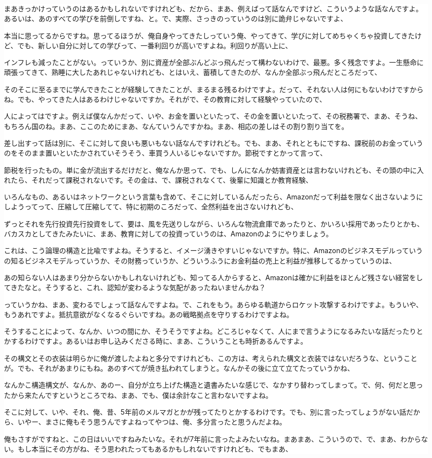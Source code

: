 
まあきっかけっていうのはあるかもしれないですけれども、だから、まあ、例えばって話なんですけど、こういうような話なんですよ。あるいは、あのすべての学びを前倒しですね、と。で、実際、さっきのっていうのは別に詭弁じゃないですよ、


本当に思ってるからですね。思ってるほうが、俺自身やってきたしっていう俺、やってきて、学びに対してめちゃくちゃ投資してきたけど、でも、新しい自分に対しての学びって、一番利回りが高いですよね。利回りが高い上に、


インフレも減ったことがない。っていうか、別に資産が全部ぶんどぶっ飛んだって構わないわけで、最悪。多く残念ですよ。一生懸命に頑張ってきて、熟睡に大したあれじゃないけれども、とはいえ、蓄積してきたのが、なんか全部ぶっ飛んだところだって、


そのそこに至るまでに学んできたことが経験してきたことが、まるまる残るわけですよ。だって、それない人は何にもないわけですからね。でも、やってきた人はあるわけじゃないですか。それがで、その教育に対して経験やっていたので、


人によってはですよ。例えば僕なんかだって、いや、お金を置いといたって、その金を置いといたって、その税務署で、まあ、そうね、もちろん国のね。まあ、ここのためにまあ、なんていうんですかね。まあ、相応の差しはその割り割り当てを。


差し出すって話は別に、そこに対して良いも悪いもない話なんですけれども。でも、まあ、それとともにですね、課税前のお金っていうのをそのまま置いといたかされていそうそう、車買う人いるじゃないですか。節税ですとかって言って、


節税を行ったもの。単に金が流出するだけだと、俺なんか思って、でも、しんになんか妨害資産とは言わないけれども、その頭の中に入れたら、それだって課税されないです。その金は、で、課税されなくて、後輩に知識とか教育経験、


いろんなもの、あるいはネットワークという言葉も含めて、そこに対しているんだったら、Amazonだって利益を限なく出さないようにしようってって、圧縮して圧縮してて、特に初期のころだって、全然利益を出さないけれども、


ずっとそれを先行投資先行投資をして、要は、風を先送りしながら、いろんな物流倉庫であったりと、かいろい採用であったりとかも、バカスカとしてきたみたいに、まあ、教育に対しての投資っていうのは、Amazonのようにやりましょう。


これは、こう論理の構造と比喩ですよね。そうすると、イメージ湧きやすいじゃないですか。特に、Amazonのビジネスモデルっていうの知るビジネスモデルっていうか、その財務っていうか、どういうふうにお金利益の売上と利益が推移してるかっていうのは、


あの知らない人はあまり分からないかもしれないけれども、知ってる人からすると、Amazonは確かに利益をほとんど残さない経営をしてきたなと。そうすると、これ、認知が変わるような気配があったねいませんかね？


っていうかね、まあ、変わるでしょって話なんですよね。で、これをもう。あらゆる軌道からロケット攻撃するわけですよ。もういや、もうあれですよ。抵抗意欲がなくなるぐらいですね。あの戦略拠点を守りするわけですよね。


そうすることによって、なんか、いつの間にか、そうそうですよね。どころじゃなくて、人にまで言うようになるみたいな話だったりとかするわけですよ。あるいはお申し込みくださる時に、まあ、こういうことも時折あるんですよ。


その構文とその衣装は明らかに俺が渡したよねと多分ですけれども、この方は、考えられた構文と衣装ではないだろうな、ということが。でも、それがあまりにもね。あのすべてが焼き払われてしまうと。なんかその後に立て立てたっていうかね、


なんかこ構造構文が、なんか、あのー、自分が立ち上げた構造と遺書みたいな感じで、なかすり替わってしまって。で、何、何だと思ったから来たんですというところでね、まあ、でも、僕は余計なこと言わないですよね。


そこに対して、いや、それ、俺、昔、5年前のメルマガとかが残ってたりとかするわけです。でも、別に言ったってしょうがない話だから、いやー、まさに俺もそう思うんですよねってやつは、俺、多分言ったと思うんだよね。


俺もさすがですねと、この日はいいですねみたいな。それが7年前に言ったよみたいなね。まあまあ、こういうので、で、まあ、わからない。もし本当にその方がね、そう思われたってもあるかもしれないですけれども、でもまあ、
